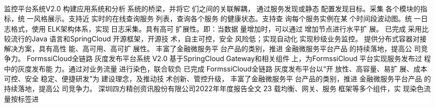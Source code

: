 监控平台系统V2.0
构建应用系统和分析
系统的桥梁，并将它
们之间的关联解耦，
通过服务发现或静态
配置发现目标。采集
各个模块的指标，统
一风格展示。支持近
实时的在线查询服务
列表，查询各个服务
的健康状态。支持查
询每个服务实例在某
个时间段波动图。统
一日志格式，使用
ELK架构体系，实现
日志采集。具有高可
扩展性。即：当数据
量增加时，可以通过
增加节点进行水平扩
展。
已完成
采用比较流行的Java
语言和SpringCloud
开源框架，开源技
术，自主可控，安全
风险低；实现自动化
实现秒级业务监控。
提供分布式容器对接
解决方案，具有高性
能、高可用、高可扩
展性。
丰富了金融微服务平
台产品的类别，推进
金融微服务平台产品
的持续落地，提高公
司竞争力。
FormssiCloud全链路
灰度发布平台系统
V2.0
基于SpringCloud
Gateway和相关组件
上，为FormssiCloud
平台实现服务发布过
程中的灰度发布能
力。通过对业务流量
进行染色，联合软负
已完成
FormssiCloud全链路
灰度发布平台以“开
放性、高容量、易扩
展、成本可控、安全
稳定、便捷研发”为
建设理念，及推动技
术创新、管控升级，
丰富了金融微服务平
台产品的类别，推进
金融微服务平台产品
的持续落地，提高公
司竞争力。
深圳四方精创资讯股份有限公司2022年年度报告全文
23
载均衡、网关、服务
框架等多个组件，实
现染色流量按标签进